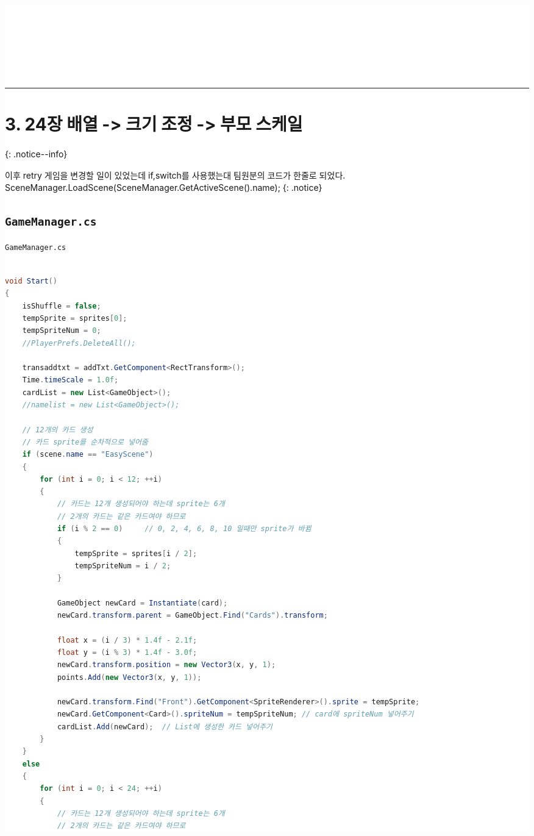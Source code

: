 <br><br><br><br><br><br>
- - - 

# 3. 24장 배열 -> 크기 조정 -> 부모 스케일
 
{: .notice--info}

이후 retry 게임을 변경할 일이 있었는데 if,switch를 사용했는대 팀원분의 코드가 한줄로 되었다.
SceneManager.LoadScene(SceneManager.GetActiveScene().name);
{: .notice}


## `GameManager.cs`

<div class="notice--primary" markdown="1"> 

`GameManager.cs`
```c# 

void Start()
{
    isShuffle = false;
    tempSprite = sprites[0];
    tempSpriteNum = 0;
    //PlayerPrefs.DeleteAll();

    transaddtxt = addTxt.GetComponent<RectTransform>();
    Time.timeScale = 1.0f;
    cardList = new List<GameObject>();
    //namelist = new List<GameObject>();

    // 12개의 카드 생성
    // 카드 sprite를 순차적으로 넣어줌
    if (scene.name == "EasyScene")
    {
        for (int i = 0; i < 12; ++i)
        {
            // 카드는 12개 생성되어야 하는데 sprite는 6개
            // 2개의 카드는 같은 카드여야 하므로
            if (i % 2 == 0)     // 0, 2, 4, 6, 8, 10 일때만 sprite가 바뀜
            {
                tempSprite = sprites[i / 2];
                tempSpriteNum = i / 2;
            }

            GameObject newCard = Instantiate(card);
            newCard.transform.parent = GameObject.Find("Cards").transform;

            float x = (i / 3) * 1.4f - 2.1f;
            float y = (i % 3) * 1.4f - 3.0f;
            newCard.transform.position = new Vector3(x, y, 1);
            points.Add(new Vector3(x, y, 1));

            newCard.transform.Find("Front").GetComponent<SpriteRenderer>().sprite = tempSprite;
            newCard.GetComponent<Card>().spriteNum = tempSpriteNum; // card에 spriteNum 넣어주기
            cardList.Add(newCard);  // List에 생성한 카드 넣어주기
        }
    }
    else
    {
        for (int i = 0; i < 24; ++i)
        {
            // 카드는 12개 생성되어야 하는데 sprite는 6개
            // 2개의 카드는 같은 카드여야 하므로
```